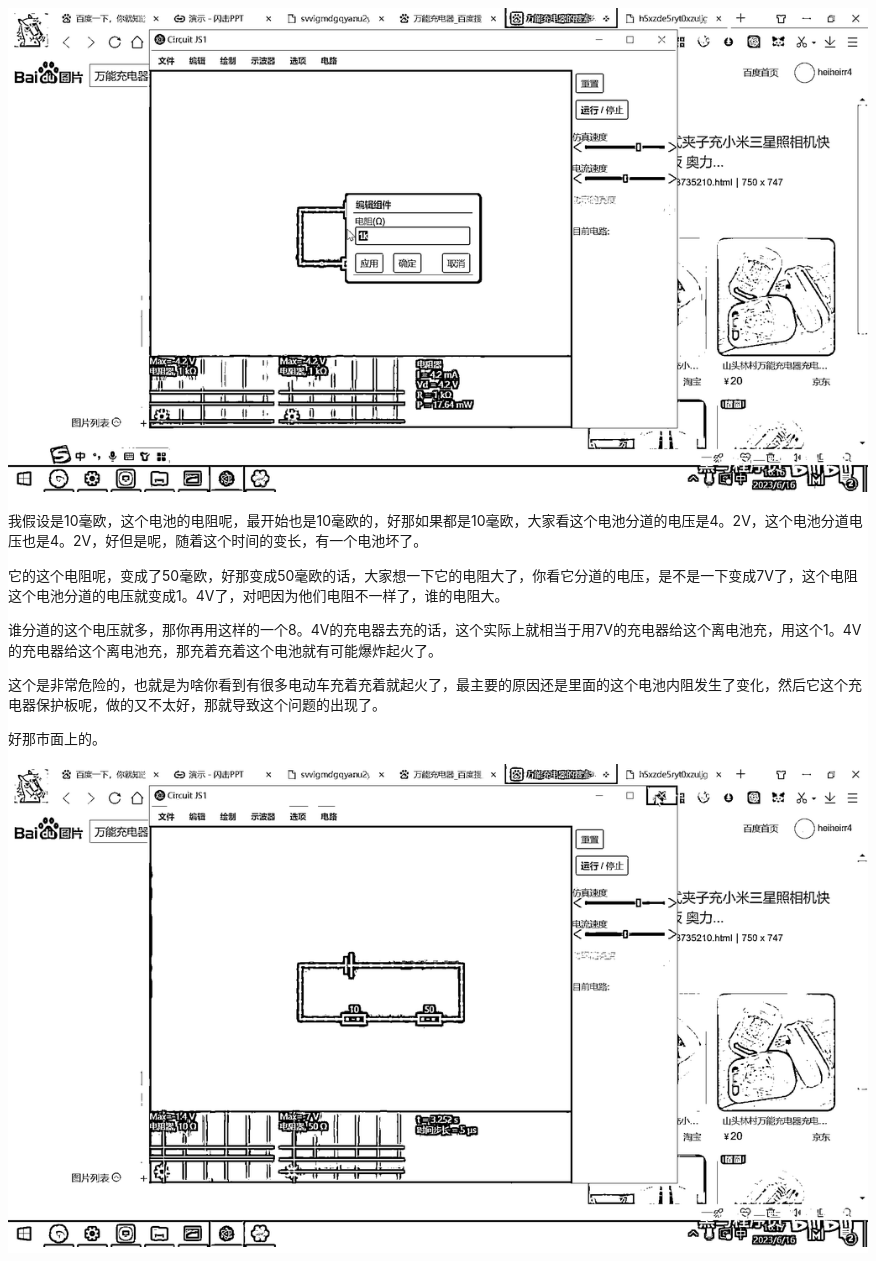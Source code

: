 ![](img/06af87151bd05009e7ef97604c16b2d9_52.png)

我假设是10毫欧，这个电池的电阻呢，最开始也是10毫欧的，好那如果都是10毫欧，大家看这个电池分道的电压是4。2V，这个电池分道电压也是4。2V，好但是呢，随着这个时间的变长，有一个电池坏了。

它的这个电阻呢，变成了50毫欧，好那变成50毫欧的话，大家想一下它的电阻大了，你看它分道的电压，是不是一下变成7V了，这个电阻这个电池分道的电压就变成1。4V了，对吧因为他们电阻不一样了，谁的电阻大。

谁分道的这个电压就多，那你再用这样的一个8。4V的充电器去充的话，这个实际上就相当于用7V的充电器给这个离电池充，用这个1。4V的充电器给这个离电池充，那充着充着这个电池就有可能爆炸起火了。

这个是非常危险的，也就是为啥你看到有很多电动车充着充着就起火了，最主要的原因还是里面的这个电池内阻发生了变化，然后它这个充电器保护板呢，做的又不太好，那就导致这个问题的出现了。

好那市面上的。

![](img/06af87151bd05009e7ef97604c16b2d9_54.png)
